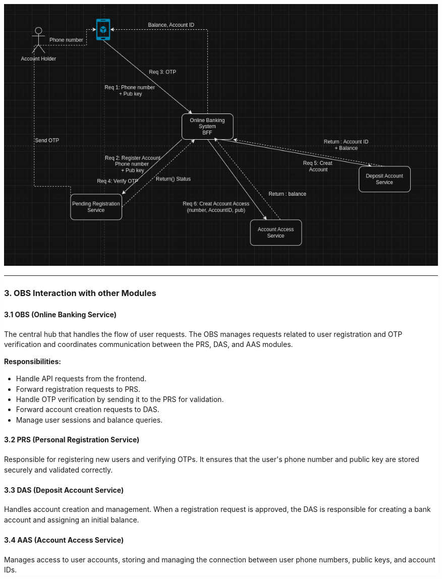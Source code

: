 ![alt text](Images/Architecture.png)

---

### **3. OBS Interaction with other Modules**

#### **3.1 OBS (Online Banking Service)**
The central hub that handles the flow of user requests. The OBS manages requests related to user registration and OTP verification and coordinates communication between the PRS, DAS, and AAS modules.

**Responsibilities:**
- Handle API requests from the frontend.
- Forward registration requests to PRS.
- Handle OTP verification by sending it to the PRS for validation.
- Forward account creation requests to DAS.
- Manage user sessions and balance queries.

#### **3.2 PRS (Personal Registration Service)**
Responsible for registering new users and verifying OTPs. It ensures that the user's phone number and public key are stored securely and validated correctly.

#### **3.3 DAS (Deposit Account Service)**
Handles account creation and management. When a registration request is approved, the DAS is responsible for creating a bank account and assigning an initial balance.

#### **3.4 AAS (Account Access Service)**
Manages access to user accounts, storing and managing the connection between user phone numbers, public keys, and account IDs.
